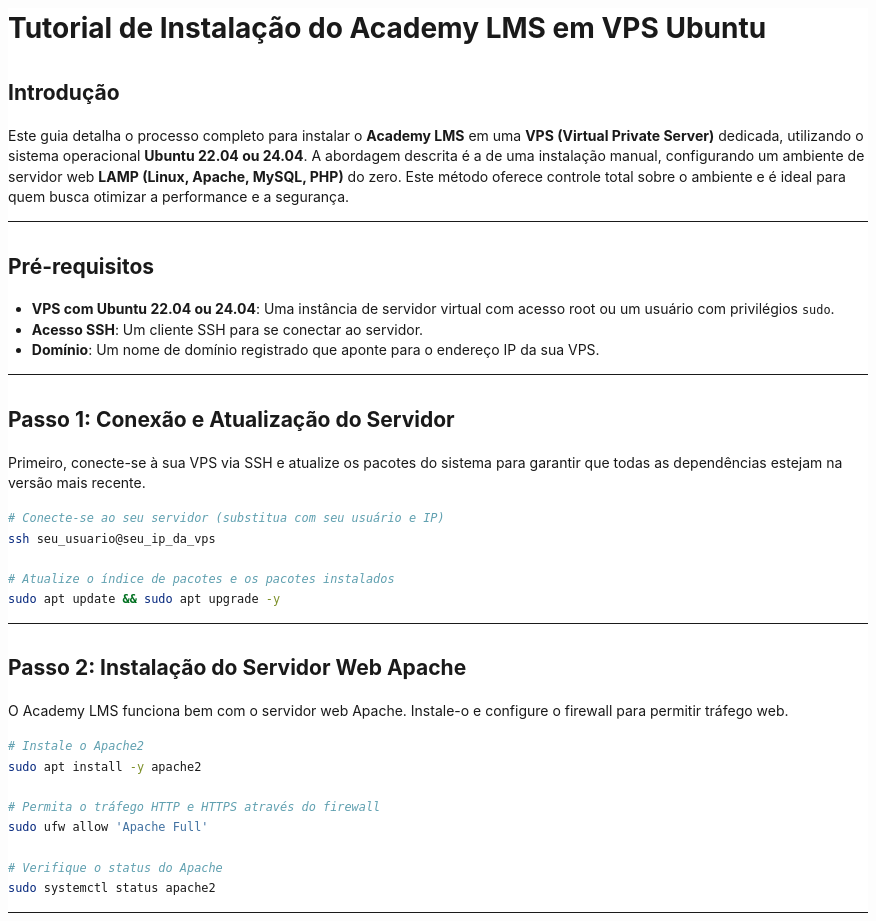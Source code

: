 # Tutorial de Instalação do Academy LMS em VPS Ubuntu

## Introdução

Este guia detalha o processo completo para instalar o **Academy LMS** em uma **VPS (Virtual Private Server)** dedicada, utilizando o sistema operacional **Ubuntu 22.04 ou 24.04**. A abordagem descrita é a de uma instalação manual, configurando um ambiente de servidor web **LAMP (Linux, Apache, MySQL, PHP)** do zero. Este método oferece controle total sobre o ambiente e é ideal para quem busca otimizar a performance e a segurança.

---

## Pré-requisitos

- **VPS com Ubuntu 22.04 ou 24.04**: Uma instância de servidor virtual com acesso root ou um usuário com privilégios `sudo`.
- **Acesso SSH**: Um cliente SSH para se conectar ao servidor.
- **Domínio**: Um nome de domínio registrado que aponte para o endereço IP da sua VPS.

---

## Passo 1: Conexão e Atualização do Servidor

Primeiro, conecte-se à sua VPS via SSH e atualize os pacotes do sistema para garantir que todas as dependências estejam na versão mais recente.

```bash
# Conecte-se ao seu servidor (substitua com seu usuário e IP)
ssh seu_usuario@seu_ip_da_vps

# Atualize o índice de pacotes e os pacotes instalados
sudo apt update && sudo apt upgrade -y
```

---

## Passo 2: Instalação do Servidor Web Apache

O Academy LMS funciona bem com o servidor web Apache. Instale-o e configure o firewall para permitir tráfego web.

```bash
# Instale o Apache2
sudo apt install -y apache2

# Permita o tráfego HTTP e HTTPS através do firewall
sudo ufw allow 'Apache Full'

# Verifique o status do Apache
sudo systemctl status apache2
```

---